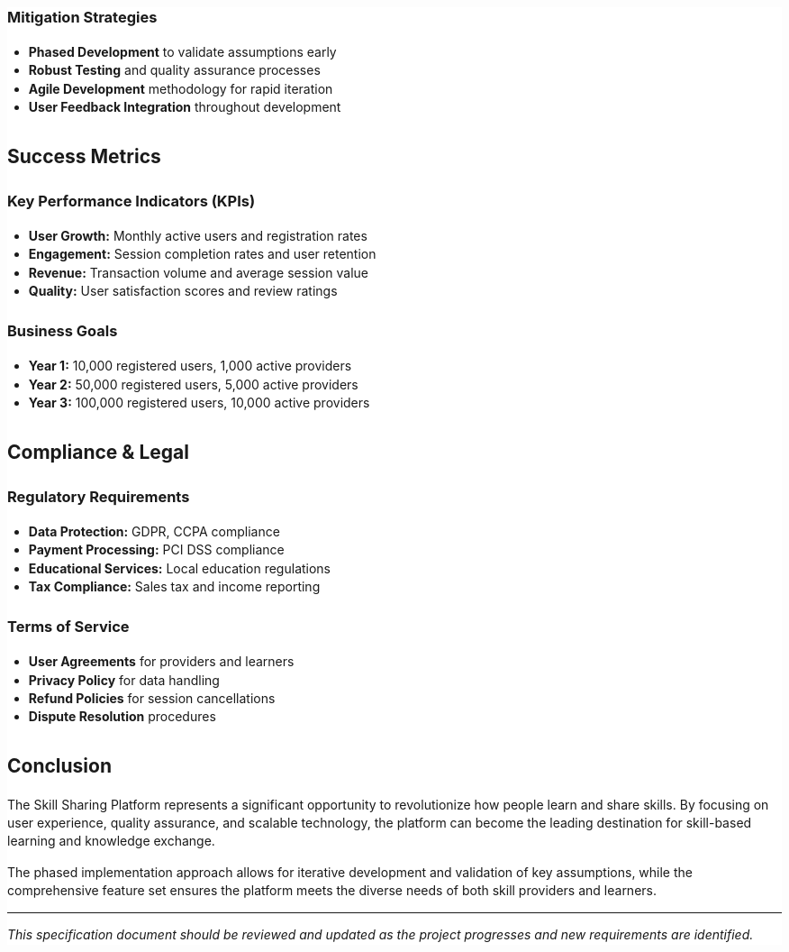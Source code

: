 ### Mitigation Strategies
- **Phased Development** to validate assumptions early
- **Robust Testing** and quality assurance processes
- **Agile Development** methodology for rapid iteration
- **User Feedback Integration** throughout development

## Success Metrics

### Key Performance Indicators (KPIs)
- **User Growth:** Monthly active users and registration rates
- **Engagement:** Session completion rates and user retention
- **Revenue:** Transaction volume and average session value
- **Quality:** User satisfaction scores and review ratings

### Business Goals
- **Year 1:** 10,000 registered users, 1,000 active providers
- **Year 2:** 50,000 registered users, 5,000 active providers
- **Year 3:** 100,000 registered users, 10,000 active providers

## Compliance & Legal

### Regulatory Requirements
- **Data Protection:** GDPR, CCPA compliance
- **Payment Processing:** PCI DSS compliance
- **Educational Services:** Local education regulations
- **Tax Compliance:** Sales tax and income reporting

### Terms of Service
- **User Agreements** for providers and learners
- **Privacy Policy** for data handling
- **Refund Policies** for session cancellations
- **Dispute Resolution** procedures

## Conclusion

The Skill Sharing Platform represents a significant opportunity to revolutionize how people learn and share skills. By focusing on user experience, quality assurance, and scalable technology, the platform can become the leading destination for skill-based learning and knowledge exchange.

The phased implementation approach allows for iterative development and validation of key assumptions, while the comprehensive feature set ensures the platform meets the diverse needs of both skill providers and learners.

---

*This specification document should be reviewed and updated as the project progresses and new requirements are identified.*
